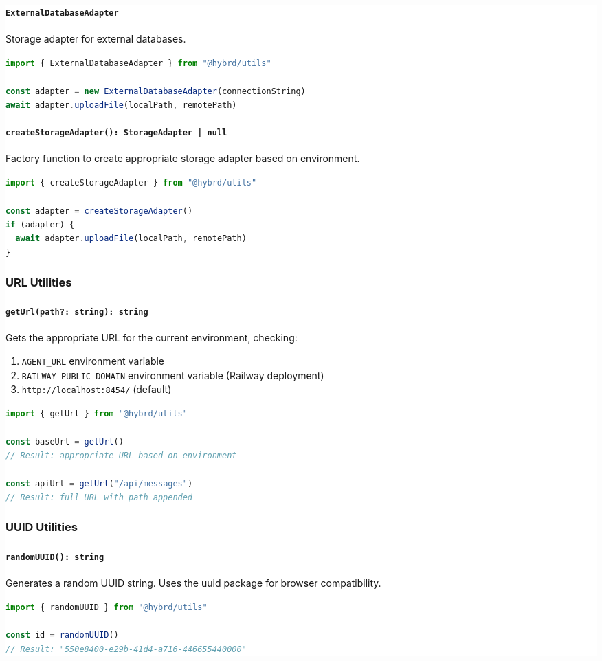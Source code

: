 #### `ExternalDatabaseAdapter`

Storage adapter for external databases.

```typescript
import { ExternalDatabaseAdapter } from "@hybrd/utils"

const adapter = new ExternalDatabaseAdapter(connectionString)
await adapter.uploadFile(localPath, remotePath)
```

#### `createStorageAdapter(): StorageAdapter | null`

Factory function to create appropriate storage adapter based on environment.

```typescript
import { createStorageAdapter } from "@hybrd/utils"

const adapter = createStorageAdapter()
if (adapter) {
  await adapter.uploadFile(localPath, remotePath)
}
```

### URL Utilities

#### `getUrl(path?: string): string`

Gets the appropriate URL for the current environment, checking:
1. `AGENT_URL` environment variable
2. `RAILWAY_PUBLIC_DOMAIN` environment variable (Railway deployment)
3. `http://localhost:8454/` (default)

```typescript
import { getUrl } from "@hybrd/utils"

const baseUrl = getUrl()
// Result: appropriate URL based on environment

const apiUrl = getUrl("/api/messages")
// Result: full URL with path appended
```

### UUID Utilities

#### `randomUUID(): string`

Generates a random UUID string. Uses the uuid package for browser compatibility.

```typescript
import { randomUUID } from "@hybrd/utils"

const id = randomUUID()
// Result: "550e8400-e29b-41d4-a716-446655440000"
```
